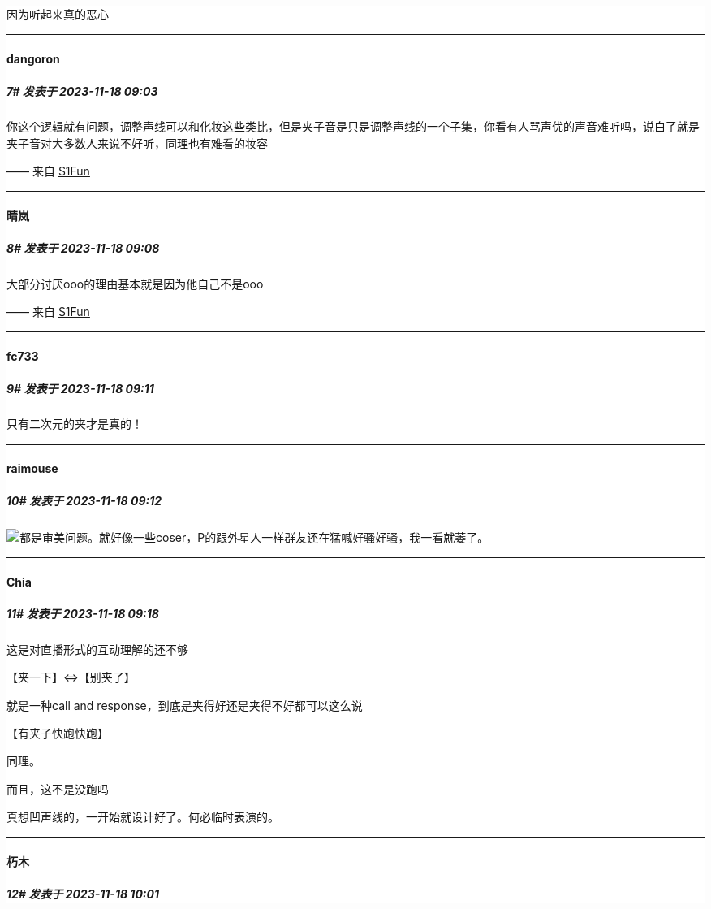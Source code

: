 因为听起来真的恶心

*****

####  dangoron  
##### 7#       发表于 2023-11-18 09:03

你这个逻辑就有问题，调整声线可以和化妆这些类比，但是夹子音是只是调整声线的一个子集，你看有人骂声优的声音难听吗，说白了就是夹子音对大多数人来说不好听，同理也有难看的妆容

—— 来自 [S1Fun](https://s1fun.koalcat.com)

*****

####  晴岚  
##### 8#       发表于 2023-11-18 09:08

大部分讨厌ooo的理由基本就是因为他自己不是ooo 

—— 来自 [S1Fun](https://s1fun.koalcat.com)

*****

####  fc733  
##### 9#       发表于 2023-11-18 09:11

只有二次元的夹才是真的！

*****

####  raimouse  
##### 10#       发表于 2023-11-18 09:12

<img src="https://static.saraba1st.com/image/smiley/face2017/067.png" referrerpolicy="no-referrer">都是审美问题。就好像一些coser，P的跟外星人一样群友还在猛喊好骚好骚，我一看就萎了。

*****

####  Chia  
##### 11#       发表于 2023-11-18 09:18

这是对直播形式的互动理解的还不够

【夹一下】⇔【别夹了】

就是一种call and response，到底是夹得好还是夹得不好都可以这么说

【有夹子快跑快跑】

同理。

而且，这不是没跑吗

真想凹声线的，一开始就设计好了。何必临时表演的。

*****

####  朽木  
##### 12#       发表于 2023-11-18 10:01
